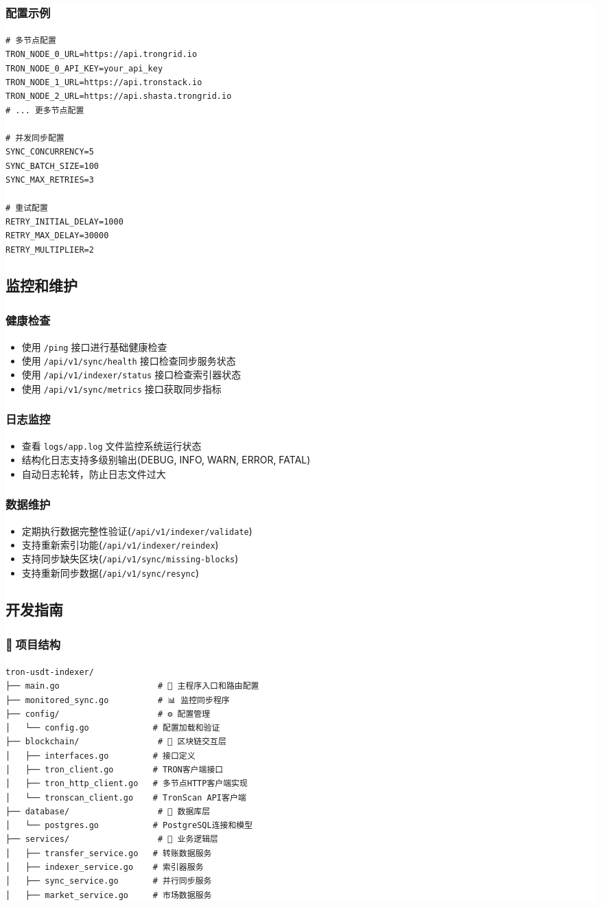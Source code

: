 ### 配置示例

```env
# 多节点配置
TRON_NODE_0_URL=https://api.trongrid.io
TRON_NODE_0_API_KEY=your_api_key
TRON_NODE_1_URL=https://api.tronstack.io
TRON_NODE_2_URL=https://api.shasta.trongrid.io
# ... 更多节点配置

# 并发同步配置
SYNC_CONCURRENCY=5
SYNC_BATCH_SIZE=100
SYNC_MAX_RETRIES=3

# 重试配置
RETRY_INITIAL_DELAY=1000
RETRY_MAX_DELAY=30000
RETRY_MULTIPLIER=2
```

## 监控和维护

### 健康检查
- 使用 `/ping` 接口进行基础健康检查
- 使用 `/api/v1/sync/health` 接口检查同步服务状态
- 使用 `/api/v1/indexer/status` 接口检查索引器状态
- 使用 `/api/v1/sync/metrics` 接口获取同步指标

### 日志监控
- 查看 `logs/app.log` 文件监控系统运行状态
- 结构化日志支持多级别输出(DEBUG, INFO, WARN, ERROR, FATAL)
- 自动日志轮转，防止日志文件过大

### 数据维护
- 定期执行数据完整性验证(`/api/v1/indexer/validate`)
- 支持重新索引功能(`/api/v1/indexer/reindex`)
- 支持同步缺失区块(`/api/v1/sync/missing-blocks`)
- 支持重新同步数据(`/api/v1/sync/resync`)

## 开发指南

### 📁 项目结构

```
tron-usdt-indexer/
├── main.go                    # 🚀 主程序入口和路由配置
├── monitored_sync.go          # 📊 监控同步程序
├── config/                    # ⚙️ 配置管理
│   └── config.go             # 配置加载和验证
├── blockchain/                # 🔗 区块链交互层
│   ├── interfaces.go         # 接口定义
│   ├── tron_client.go        # TRON客户端接口
│   ├── tron_http_client.go   # 多节点HTTP客户端实现
│   └── tronscan_client.go    # TronScan API客户端
├── database/                  # 💾 数据库层
│   └── postgres.go           # PostgreSQL连接和模型
├── services/                  # 🔧 业务逻辑层
│   ├── transfer_service.go   # 转账数据服务
│   ├── indexer_service.go    # 索引器服务
│   ├── sync_service.go       # 并行同步服务
│   ├── market_service.go     # 市场数据服务
```